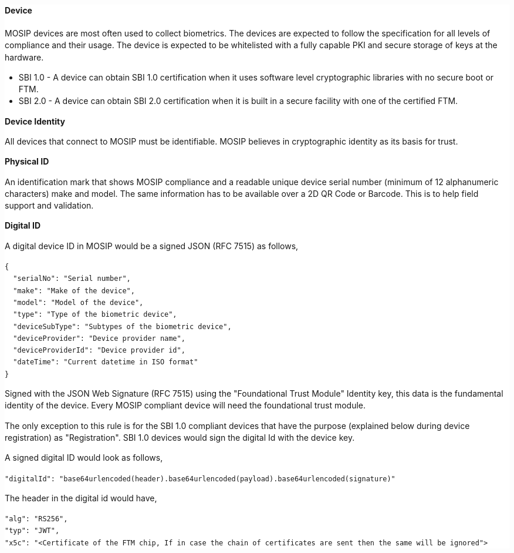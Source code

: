 #### Device

MOSIP devices are most often used to collect biometrics. The devices are expected to follow the specification for all levels of compliance and their usage. The device is expected to be whitelisted with a fully capable PKI and secure storage of keys at the hardware.

* SBI 1.0 - A device can obtain SBI 1.0 certification when it uses software level cryptographic libraries with no secure boot or FTM.
* SBI 2.0 - A device can obtain SBI 2.0 certification when it is built in a secure facility with one of the certified FTM.

**Device Identity**

All devices that connect to MOSIP must be identifiable. MOSIP believes in cryptographic identity as its basis for trust.

**Physical ID**

An identification mark that shows MOSIP compliance and a readable unique device serial number (minimum of 12 alphanumeric characters) make and model. The same information has to be available over a 2D QR Code or Barcode. This is to help field support and validation.

**Digital ID**

A digital device ID in MOSIP would be a signed JSON (RFC 7515) as follows,

```
{
  "serialNo": "Serial number",
  "make": "Make of the device",
  "model": "Model of the device",
  "type": "Type of the biometric device",
  "deviceSubType": "Subtypes of the biometric device",
  "deviceProvider": "Device provider name",
  "deviceProviderId": "Device provider id",
  "dateTime": "Current datetime in ISO format"
}
```

Signed with the JSON Web Signature (RFC 7515) using the "Foundational Trust Module" Identity key, this data is the fundamental identity of the device. Every MOSIP compliant device will need the foundational trust module.

The only exception to this rule is for the SBI 1.0 compliant devices that have the purpose (explained below during device registration) as "Registration". SBI 1.0 devices would sign the digital Id with the device key.

A signed digital ID would look as follows,

```
"digitalId": "base64urlencoded(header).base64urlencoded(payload).base64urlencoded(signature)"
```

The header in the digital id would have,

```
"alg": "RS256",
"typ": "JWT",
"x5c": "<Certificate of the FTM chip, If in case the chain of certificates are sent then the same will be ignored">
```
